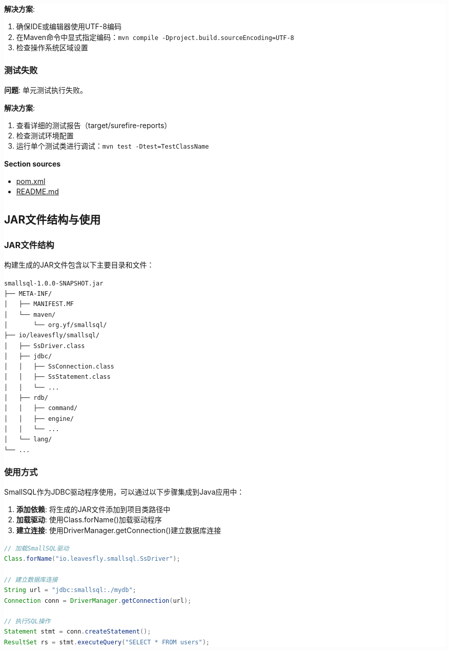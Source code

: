 **解决方案**:
1. 确保IDE或编辑器使用UTF-8编码
2. 在Maven命令中显式指定编码：`mvn compile -Dproject.build.sourceEncoding=UTF-8`
3. 检查操作系统区域设置

### 测试失败

**问题**: 单元测试执行失败。

**解决方案**:
1. 查看详细的测试报告（target/surefire-reports）
2. 检查测试环境配置
3. 运行单个测试类进行调试：`mvn test -Dtest=TestClassName`

**Section sources**
- [pom.xml](file://pom.xml#L10-L13)
- [README.md](file://README.md#L234-L241)

## JAR文件结构与使用

### JAR文件结构

构建生成的JAR文件包含以下主要目录和文件：

```
smallsql-1.0.0-SNAPSHOT.jar
├── META-INF/
│   ├── MANIFEST.MF
│   └── maven/
│       └── org.yf/smallsql/
├── io/leavesfly/smallsql/
│   ├── SsDriver.class
│   ├── jdbc/
│   │   ├── SsConnection.class
│   │   ├── SsStatement.class
│   │   └── ...
│   ├── rdb/
│   │   ├── command/
│   │   ├── engine/
│   │   └── ...
│   └── lang/
└── ...
```

### 使用方式

SmallSQL作为JDBC驱动程序使用，可以通过以下步骤集成到Java应用中：

1. **添加依赖**: 将生成的JAR文件添加到项目类路径中
2. **加载驱动**: 使用Class.forName()加载驱动程序
3. **建立连接**: 使用DriverManager.getConnection()建立数据库连接

```java
// 加载SmallSQL驱动
Class.forName("io.leavesfly.smallsql.SsDriver");

// 建立数据库连接
String url = "jdbc:smallsql:./mydb";
Connection conn = DriverManager.getConnection(url);

// 执行SQL操作
Statement stmt = conn.createStatement();
ResultSet rs = stmt.executeQuery("SELECT * FROM users");
```
